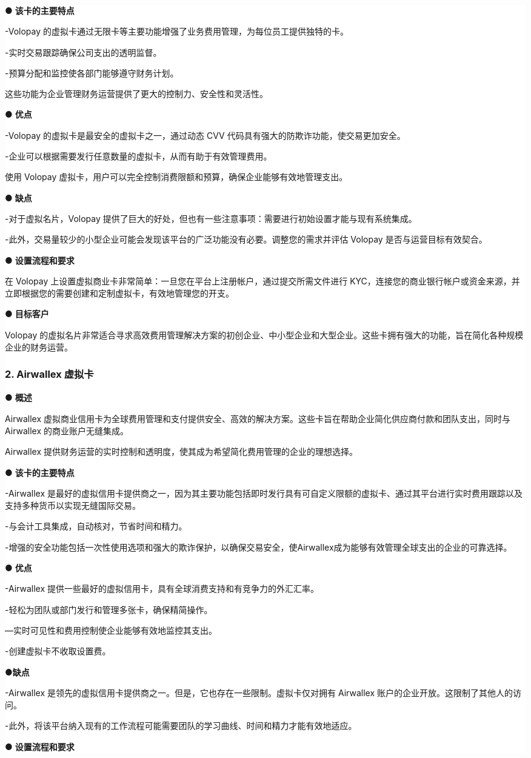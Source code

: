 ● **该卡的主要特点**

\-Volopay 的虚拟卡通过无限卡等主要功能增强了业务费用管理，为每位员工提供独特的卡。

\-实时交易跟踪确保公司支出的透明监督。

\-预算分配和监控使各部门能够遵守财务计划。

这些功能为企业管理财务运营提供了更大的控制力、安全性和灵活性。

● **优点**

\-Volopay 的虚拟卡是最安全的虚拟卡之一，通过动态 CVV 代码具有强大的防欺诈功能，使交易更加安全。

\-企业可以根据需要发行任意数量的虚拟卡，从而有助于有效管理费用。

使用 Volopay 虚拟卡，用户可以完全控制消费限额和预算，确保企业能够有效地管理支出。

● **缺点**

\-对于虚拟名片，Volopay 提供了巨大的好处，但也有一些注意事项：需要进行初始设置才能与现有系统集成。

\-此外，交易量较少的小型企业可能会发现该平台的广泛功能没有必要。调整您的需求并评估 Volopay 是否与运营目标有效契合。

● **设置流程和要求**

在 Volopay 上设置虚拟商业卡非常简单：一旦您在平台上注册帐户，通过提交所需文件进行 KYC，连接您的商业银行帐户或资金来源，并立即根据您的需要创建和定制虚拟卡，有效地管理您的开支。

**●** **目标客户**

Volopay 的虚拟名片非常适合寻求高效费用管理解决方案的初创企业、中小型企业和大型企业。这些卡拥有强大的功能，旨在简化各种规模企业的财务运营。

### 2\. Airwallex 虚拟卡

● **概述**

Airwallex 虚拟商业信用卡为全球费用管理和支付提供安全、高效的解决方案。这些卡旨在帮助企业简化供应商付款和团队支出，同时与 Airwallex 的商业账户无缝集成。

Airwallex 提供财务运营的实时控制和透明度，使其成为希望简化费用管理的企业的理想选择。

● **该卡的主要特点**

\-Airwallex 是最好的虚拟信用卡提供商之一，因为其主要功能包括即时发行具有可自定义限额的虚拟卡、通过其平台进行实时费用跟踪以及支持多种货币以实现无缝国际交易。 

\-与会计工具集成，自动核对，节省时间和精力。

\-增强的安全功能包括一次性使用选项和强大的欺诈保护，以确保交易安全，使Airwallex成为​​能够有效管理全球支出的企业的可靠选择。

● **优点**

\-Airwallex 提供一些最好的虚拟信用卡，具有全球消费支持和有竞争力的外汇汇率。

\-轻松为团队或部门发行和管理多张卡，确保精简操作。

—实时可见性和费用控制使企业能够有效地监控其支出。

\-创建虚拟卡不收取设置费。

●**缺点** 

\-Airwallex 是领先的虚拟信用卡提供商之一。但是，它也存在一些限制。虚拟卡仅对拥有 Airwallex 账户的企业开放。这限制了其他人的访问。

\-此外，将该平台纳入现有的工作流程可能需要团队的学习曲线、时间和精力才能有效地适应。

● **设置流程和要求**
